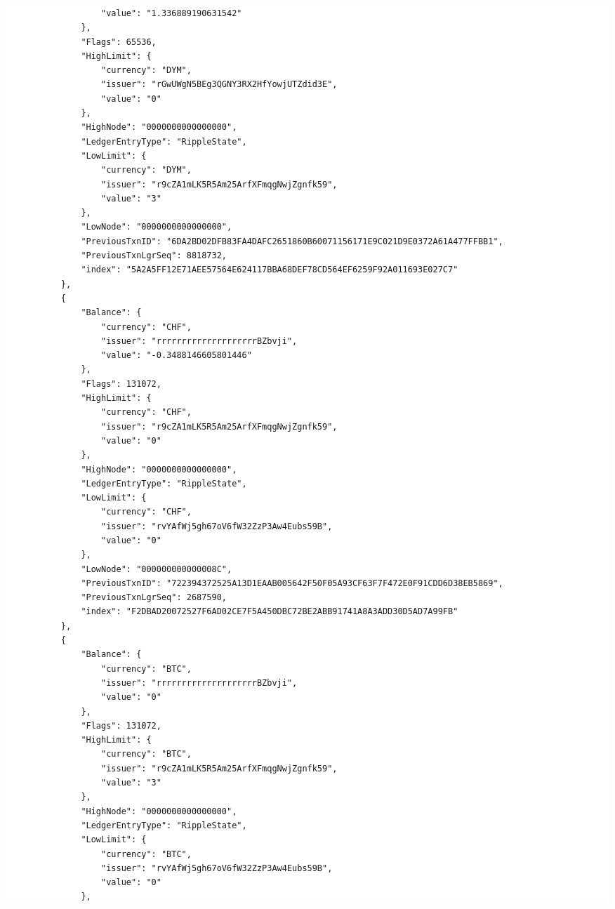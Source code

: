 ```
                   "value": "1.336889190631542"
               },
               "Flags": 65536,
               "HighLimit": {
                   "currency": "DYM",
                   "issuer": "rGwUWgN5BEg3QGNY3RX2HfYowjUTZdid3E",
                   "value": "0"
               },
               "HighNode": "0000000000000000",
               "LedgerEntryType": "RippleState",
               "LowLimit": {
                   "currency": "DYM",
                   "issuer": "r9cZA1mLK5R5Am25ArfXFmqgNwjZgnfk59",
                   "value": "3"
               },
               "LowNode": "0000000000000000",
               "PreviousTxnID": "6DA2BD02DFB83FA4DAFC2651860B60071156171E9C021D9E0372A61A477FFBB1",
               "PreviousTxnLgrSeq": 8818732,
               "index": "5A2A5FF12E71AEE57564E624117BBA68DEF78CD564EF6259F92A011693E027C7"
           },
           {
               "Balance": {
                   "currency": "CHF",
                   "issuer": "rrrrrrrrrrrrrrrrrrrrBZbvji",
                   "value": "-0.3488146605801446"
               },
               "Flags": 131072,
               "HighLimit": {
                   "currency": "CHF",
                   "issuer": "r9cZA1mLK5R5Am25ArfXFmqgNwjZgnfk59",
                   "value": "0"
               },
               "HighNode": "0000000000000000",
               "LedgerEntryType": "RippleState",
               "LowLimit": {
                   "currency": "CHF",
                   "issuer": "rvYAfWj5gh67oV6fW32ZzP3Aw4Eubs59B",
                   "value": "0"
               },
               "LowNode": "000000000000008C",
               "PreviousTxnID": "722394372525A13D1EAAB005642F50F05A93CF63F7F472E0F91CDD6D38EB5869",
               "PreviousTxnLgrSeq": 2687590,
               "index": "F2DBAD20072527F6AD02CE7F5A450DBC72BE2ABB91741A8A3ADD30D5AD7A99FB"
           },
           {
               "Balance": {
                   "currency": "BTC",
                   "issuer": "rrrrrrrrrrrrrrrrrrrrBZbvji",
                   "value": "0"
               },
               "Flags": 131072,
               "HighLimit": {
                   "currency": "BTC",
                   "issuer": "r9cZA1mLK5R5Am25ArfXFmqgNwjZgnfk59",
                   "value": "3"
               },
               "HighNode": "0000000000000000",
               "LedgerEntryType": "RippleState",
               "LowLimit": {
                   "currency": "BTC",
                   "issuer": "rvYAfWj5gh67oV6fW32ZzP3Aw4Eubs59B",
                   "value": "0"
               },
```